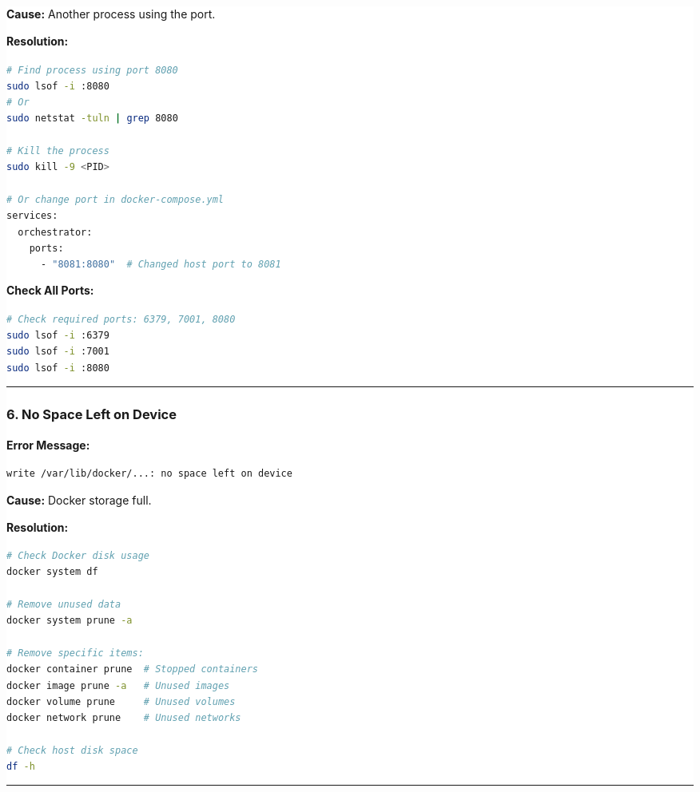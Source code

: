 **Cause:** Another process using the port.

**Resolution:**

```bash
# Find process using port 8080
sudo lsof -i :8080
# Or
sudo netstat -tuln | grep 8080

# Kill the process
sudo kill -9 <PID>

# Or change port in docker-compose.yml
services:
  orchestrator:
    ports:
      - "8081:8080"  # Changed host port to 8081
```

**Check All Ports:**
```bash
# Check required ports: 6379, 7001, 8080
sudo lsof -i :6379
sudo lsof -i :7001
sudo lsof -i :8080
```

---

### 6. No Space Left on Device

**Error Message:**
```
write /var/lib/docker/...: no space left on device
```

**Cause:** Docker storage full.

**Resolution:**

```bash
# Check Docker disk usage
docker system df

# Remove unused data
docker system prune -a

# Remove specific items:
docker container prune  # Stopped containers
docker image prune -a   # Unused images
docker volume prune     # Unused volumes
docker network prune    # Unused networks

# Check host disk space
df -h
```

---